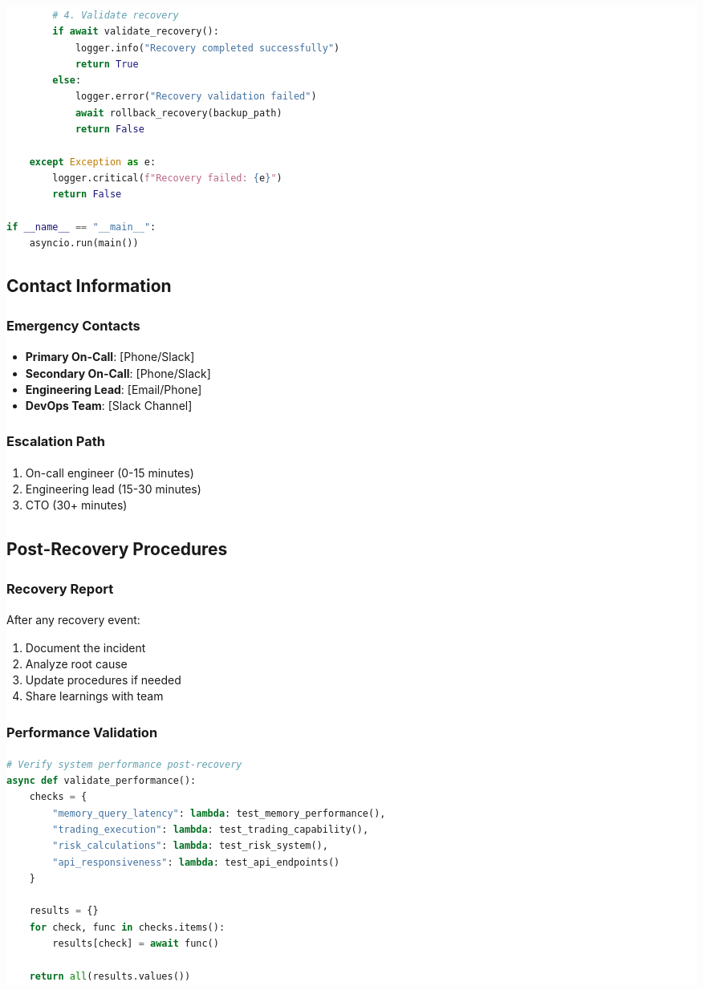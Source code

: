 ```python
        # 4. Validate recovery
        if await validate_recovery():
            logger.info("Recovery completed successfully")
            return True
        else:
            logger.error("Recovery validation failed")
            await rollback_recovery(backup_path)
            return False
            
    except Exception as e:
        logger.critical(f"Recovery failed: {e}")
        return False

if __name__ == "__main__":
    asyncio.run(main())
```

## Contact Information

### Emergency Contacts

- **Primary On-Call**: [Phone/Slack]
- **Secondary On-Call**: [Phone/Slack]
- **Engineering Lead**: [Email/Phone]
- **DevOps Team**: [Slack Channel]

### Escalation Path

1. On-call engineer (0-15 minutes)
2. Engineering lead (15-30 minutes)
3. CTO (30+ minutes)

## Post-Recovery Procedures

### Recovery Report

After any recovery event:

1. Document the incident
2. Analyze root cause
3. Update procedures if needed
4. Share learnings with team

### Performance Validation

```python
# Verify system performance post-recovery
async def validate_performance():
    checks = {
        "memory_query_latency": lambda: test_memory_performance(),
        "trading_execution": lambda: test_trading_capability(),
        "risk_calculations": lambda: test_risk_system(),
        "api_responsiveness": lambda: test_api_endpoints()
    }
    
    results = {}
    for check, func in checks.items():
        results[check] = await func()
        
    return all(results.values())
```
